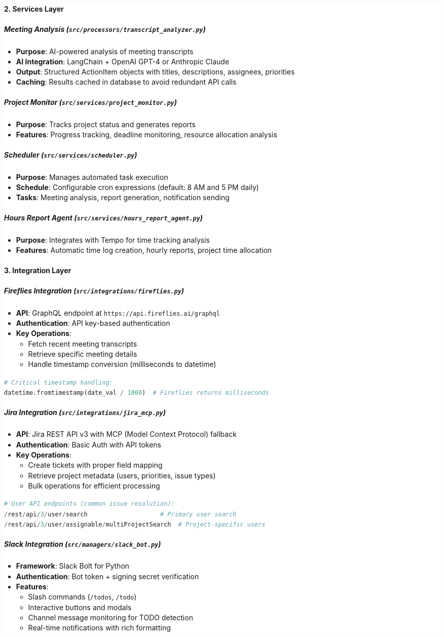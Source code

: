 #### 2. Services Layer

##### Meeting Analysis (`src/processors/transcript_analyzer.py`)
- **Purpose**: AI-powered analysis of meeting transcripts
- **AI Integration**: LangChain + OpenAI GPT-4 or Anthropic Claude
- **Output**: Structured ActionItem objects with titles, descriptions, assignees, priorities
- **Caching**: Results cached in database to avoid redundant API calls

##### Project Monitor (`src/services/project_monitor.py`)
- **Purpose**: Tracks project status and generates reports
- **Features**: Progress tracking, deadline monitoring, resource allocation analysis

##### Scheduler (`src/services/scheduler.py`)
- **Purpose**: Manages automated task execution
- **Schedule**: Configurable cron expressions (default: 8 AM and 5 PM daily)
- **Tasks**: Meeting analysis, report generation, notification sending

##### Hours Report Agent (`src/services/hours_report_agent.py`)
- **Purpose**: Integrates with Tempo for time tracking analysis
- **Features**: Automatic time log creation, hourly reports, project time allocation

#### 3. Integration Layer

##### Fireflies Integration (`src/integrations/fireflies.py`)
- **API**: GraphQL endpoint at `https://api.fireflies.ai/graphql`
- **Authentication**: API key-based authentication
- **Key Operations**:
  - Fetch recent meeting transcripts
  - Retrieve specific meeting details
  - Handle timestamp conversion (milliseconds to datetime)

```python
# Critical timestamp handling:
datetime.fromtimestamp(date_val / 1000)  # Fireflies returns milliseconds
```

##### Jira Integration (`src/integrations/jira_mcp.py`)
- **API**: Jira REST API v3 with MCP (Model Context Protocol) fallback
- **Authentication**: Basic Auth with API tokens
- **Key Operations**:
  - Create tickets with proper field mapping
  - Retrieve project metadata (users, priorities, issue types)
  - Bulk operations for efficient processing

```python
# User API endpoints (common issue resolution):
/rest/api/3/user/search                    # Primary user search
/rest/api/3/user/assignable/multiProjectSearch  # Project-specific users
```

##### Slack Integration (`src/managers/slack_bot.py`)
- **Framework**: Slack Bolt for Python
- **Authentication**: Bot token + signing secret verification
- **Features**:
  - Slash commands (`/todos`, `/todo`)
  - Interactive buttons and modals
  - Channel message monitoring for TODO detection
  - Real-time notifications with rich formatting
